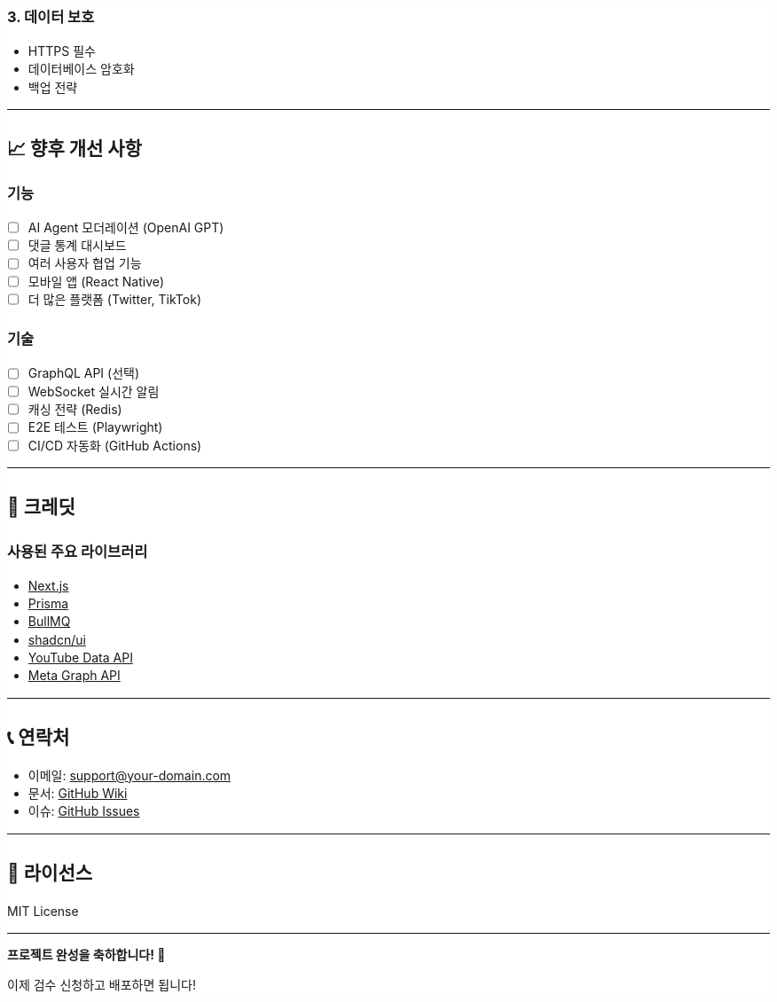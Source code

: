 ### 3. 데이터 보호
- HTTPS 필수
- 데이터베이스 암호화
- 백업 전략

---

## 📈 향후 개선 사항

### 기능
- [ ] AI Agent 모더레이션 (OpenAI GPT)
- [ ] 댓글 통계 대시보드
- [ ] 여러 사용자 협업 기능
- [ ] 모바일 앱 (React Native)
- [ ] 더 많은 플랫폼 (Twitter, TikTok)

### 기술
- [ ] GraphQL API (선택)
- [ ] WebSocket 실시간 알림
- [ ] 캐싱 전략 (Redis)
- [ ] E2E 테스트 (Playwright)
- [ ] CI/CD 자동화 (GitHub Actions)

---

## 🙏 크레딧

### 사용된 주요 라이브러리
- [Next.js](https://nextjs.org/)
- [Prisma](https://www.prisma.io/)
- [BullMQ](https://docs.bullmq.io/)
- [shadcn/ui](https://ui.shadcn.com/)
- [YouTube Data API](https://developers.google.com/youtube/v3)
- [Meta Graph API](https://developers.facebook.com/docs/graph-api)

---

## 📞 연락처

- 이메일: support@your-domain.com
- 문서: [GitHub Wiki](링크)
- 이슈: [GitHub Issues](링크)

---

## 📜 라이선스

MIT License

---

**프로젝트 완성을 축하합니다! 🎉**

이제 검수 신청하고 배포하면 됩니다!
